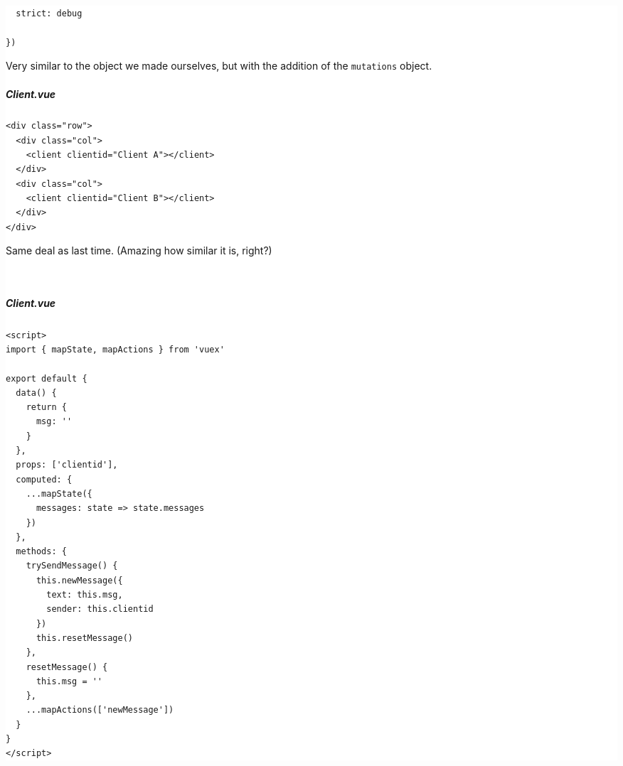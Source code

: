 	  strict: debug

	})

Very similar to the object we made ourselves, but with the addition of the `mutations` object. 


##### Client.vue

    <div class="row">
      <div class="col">
        <client clientid="Client A"></client>
      </div>
      <div class="col">
        <client clientid="Client B"></client>
      </div>
    </div>

Same deal as last time. (Amazing how similar it is, right?)

&nbsp;

##### Client.vue

	<script>
	import { mapState, mapActions } from 'vuex'

	export default {
	  data() {
	    return {
	      msg: ''
	    }
	  },
	  props: ['clientid'],
	  computed: {
	    ...mapState({
	      messages: state => state.messages
	    })
	  },
	  methods: {
	    trySendMessage() { 
	      this.newMessage({
	        text: this.msg, 
	        sender: this.clientid
	      })
	      this.resetMessage()
	    },
	    resetMessage() {
	      this.msg = ''
	    },
	    ...mapActions(['newMessage'])
	  }
	}
	</script>
